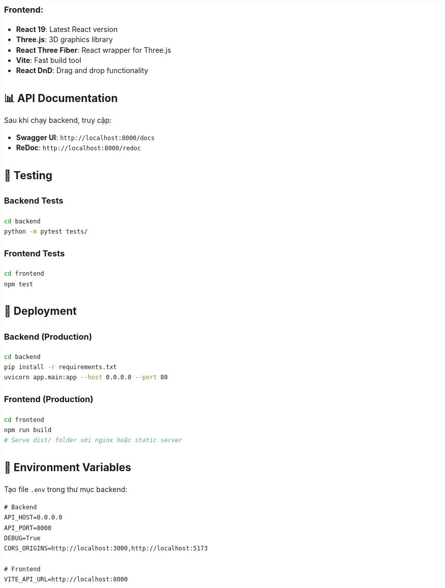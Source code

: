 ### Frontend:
- **React 19**: Latest React version
- **Three.js**: 3D graphics library
- **React Three Fiber**: React wrapper for Three.js
- **Vite**: Fast build tool
- **React DnD**: Drag and drop functionality

## 📊 API Documentation

Sau khi chạy backend, truy cập:
- **Swagger UI**: `http://localhost:8000/docs`
- **ReDoc**: `http://localhost:8000/redoc`

## 🧪 Testing

### Backend Tests
```bash
cd backend
python -m pytest tests/
```

### Frontend Tests
```bash
cd frontend
npm test
```

## 🚀 Deployment

### Backend (Production)
```bash
cd backend
pip install -r requirements.txt
uvicorn app.main:app --host 0.0.0.0 --port 80
```

### Frontend (Production)
```bash
cd frontend
npm run build
# Serve dist/ folder với nginx hoặc static server
```

## 📝 Environment Variables

Tạo file `.env` trong thư mục backend:

```env
# Backend
API_HOST=0.0.0.0
API_PORT=8000
DEBUG=True
CORS_ORIGINS=http://localhost:3000,http://localhost:5173

# Frontend
VITE_API_URL=http://localhost:8000
```
